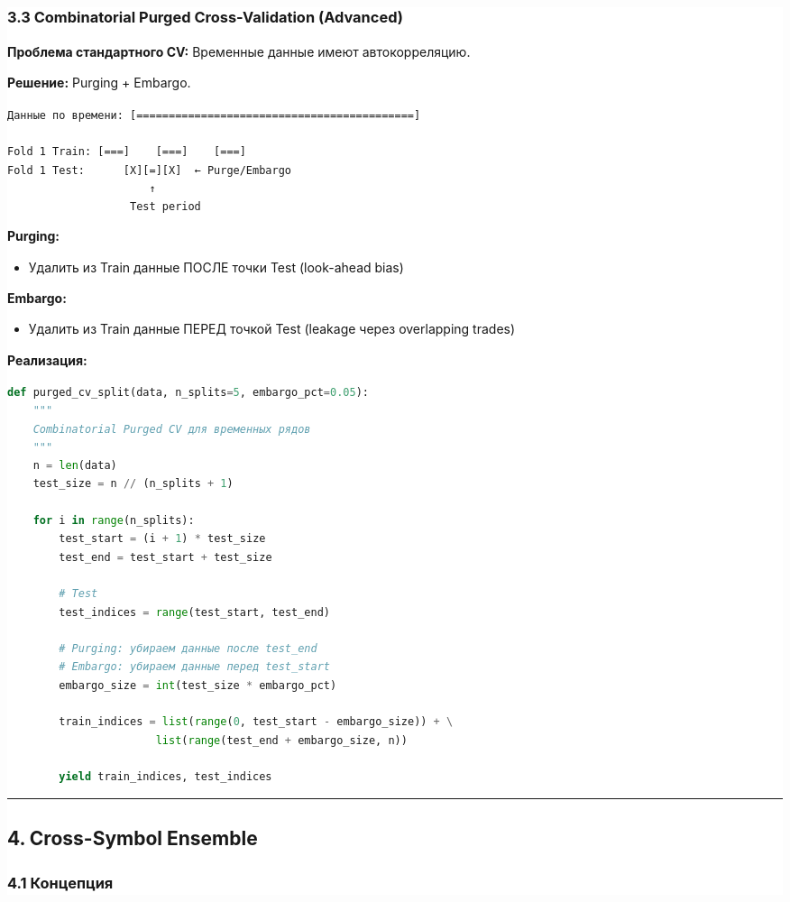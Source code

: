 ### 3.3 Combinatorial Purged Cross-Validation (Advanced)

**Проблема стандартного CV:** Временные данные имеют автокорреляцию.

**Решение:** Purging + Embargo.

```
Данные по времени: [===========================================]

Fold 1 Train: [===]    [===]    [===]
Fold 1 Test:      [X][=][X]  ← Purge/Embargo
                      ↑
                   Test period
```

**Purging:**
- Удалить из Train данные ПОСЛЕ точки Test (look-ahead bias)

**Embargo:**
- Удалить из Train данные ПЕРЕД точкой Test (leakage через overlapping trades)

**Реализация:**
```python
def purged_cv_split(data, n_splits=5, embargo_pct=0.05):
    """
    Combinatorial Purged CV для временных рядов
    """
    n = len(data)
    test_size = n // (n_splits + 1)

    for i in range(n_splits):
        test_start = (i + 1) * test_size
        test_end = test_start + test_size

        # Test
        test_indices = range(test_start, test_end)

        # Purging: убираем данные после test_end
        # Embargo: убираем данные перед test_start
        embargo_size = int(test_size * embargo_pct)

        train_indices = list(range(0, test_start - embargo_size)) + \
                       list(range(test_end + embargo_size, n))

        yield train_indices, test_indices
```

---

<a name="cross-symbol-ensemble"></a>
## 4. Cross-Symbol Ensemble

### 4.1 Концепция
